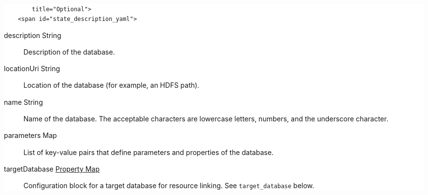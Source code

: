             title="Optional">
        <span id="state_description_yaml">
<a data-swiftype-name="resource-property" data-swiftype-type="text" href="#state_description_yaml" style="color: inherit; text-decoration: inherit;">description</a>
</span>
        <span class="property-indicator"></span>
        <span class="property-type">String</span>
    </dt>
    <dd><p>Description of the database.</p>
</dd><dt class="property-optional"
            title="Optional">
        <span id="state_locationuri_yaml">
<a data-swiftype-name="resource-property" data-swiftype-type="text" href="#state_locationuri_yaml" style="color: inherit; text-decoration: inherit;">location<wbr>Uri</a>
</span>
        <span class="property-indicator"></span>
        <span class="property-type">String</span>
    </dt>
    <dd><p>Location of the database (for example, an HDFS path).</p>
</dd><dt class="property-optional"
            title="Optional">
        <span id="state_name_yaml">
<a data-swiftype-name="resource-property" data-swiftype-type="text" href="#state_name_yaml" style="color: inherit; text-decoration: inherit;">name</a>
</span>
        <span class="property-indicator"></span>
        <span class="property-type">String</span>
    </dt>
    <dd><p>Name of the database. The acceptable characters are lowercase letters, numbers, and the underscore character.</p>
</dd><dt class="property-optional"
            title="Optional">
        <span id="state_parameters_yaml">
<a data-swiftype-name="resource-property" data-swiftype-type="text" href="#state_parameters_yaml" style="color: inherit; text-decoration: inherit;">parameters</a>
</span>
        <span class="property-indicator"></span>
        <span class="property-type">Map<String></span>
    </dt>
    <dd><p>List of key-value pairs that define parameters and properties of the database.</p>
</dd><dt class="property-optional"
            title="Optional">
        <span id="state_targetdatabase_yaml">
<a data-swiftype-name="resource-property" data-swiftype-type="text" href="#state_targetdatabase_yaml" style="color: inherit; text-decoration: inherit;">target<wbr>Database</a>
</span>
        <span class="property-indicator"></span>
        <span class="property-type"><a href="#catalogdatabasetargetdatabase">Property Map</a></span>
    </dt>
    <dd><p>Configuration block for a target database for resource linking. See <code>target_database</code> below.</p>
</dd></dl>
</pulumi-choosable>
</div>
</pulumi-choosable>
</div>
